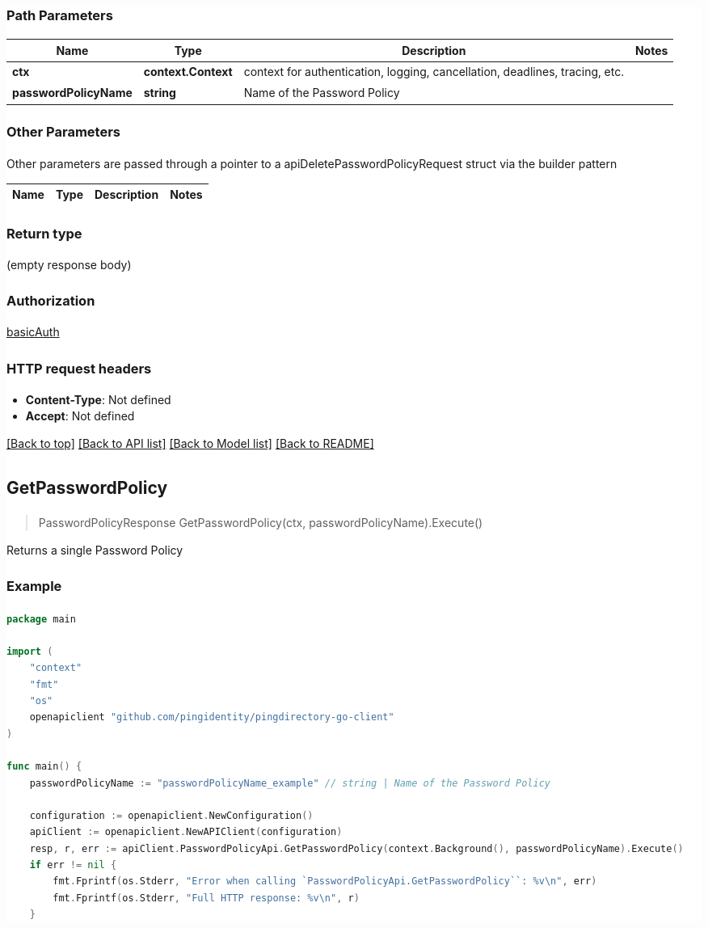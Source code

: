 ### Path Parameters


Name | Type | Description  | Notes
------------- | ------------- | ------------- | -------------
**ctx** | **context.Context** | context for authentication, logging, cancellation, deadlines, tracing, etc.
**passwordPolicyName** | **string** | Name of the Password Policy | 

### Other Parameters

Other parameters are passed through a pointer to a apiDeletePasswordPolicyRequest struct via the builder pattern


Name | Type | Description  | Notes
------------- | ------------- | ------------- | -------------


### Return type

 (empty response body)

### Authorization

[basicAuth](../README.md#basicAuth)

### HTTP request headers

- **Content-Type**: Not defined
- **Accept**: Not defined

[[Back to top]](#) [[Back to API list]](../README.md#documentation-for-api-endpoints)
[[Back to Model list]](../README.md#documentation-for-models)
[[Back to README]](../README.md)


## GetPasswordPolicy

> PasswordPolicyResponse GetPasswordPolicy(ctx, passwordPolicyName).Execute()

Returns a single Password Policy

### Example

```go
package main

import (
    "context"
    "fmt"
    "os"
    openapiclient "github.com/pingidentity/pingdirectory-go-client"
)

func main() {
    passwordPolicyName := "passwordPolicyName_example" // string | Name of the Password Policy

    configuration := openapiclient.NewConfiguration()
    apiClient := openapiclient.NewAPIClient(configuration)
    resp, r, err := apiClient.PasswordPolicyApi.GetPasswordPolicy(context.Background(), passwordPolicyName).Execute()
    if err != nil {
        fmt.Fprintf(os.Stderr, "Error when calling `PasswordPolicyApi.GetPasswordPolicy``: %v\n", err)
        fmt.Fprintf(os.Stderr, "Full HTTP response: %v\n", r)
    }
```